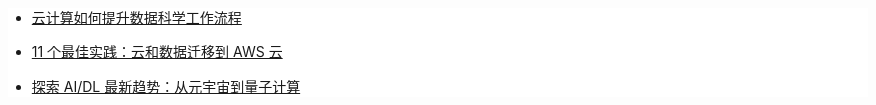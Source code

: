 +   [云计算如何提升数据科学工作流程](https://www.kdnuggets.com/2023/08/cloud-computing-enhances-data-science-workflows.html)

+   [11 个最佳实践：云和数据迁移到 AWS 云](https://www.kdnuggets.com/2023/04/11-best-practices-cloud-data-migration-aws-cloud.html)

+   [探索 AI/DL 最新趋势：从元宇宙到量子计算](https://www.kdnuggets.com/2023/07/exploring-latest-trends-aidl-metaverse-quantum-computing.html)
